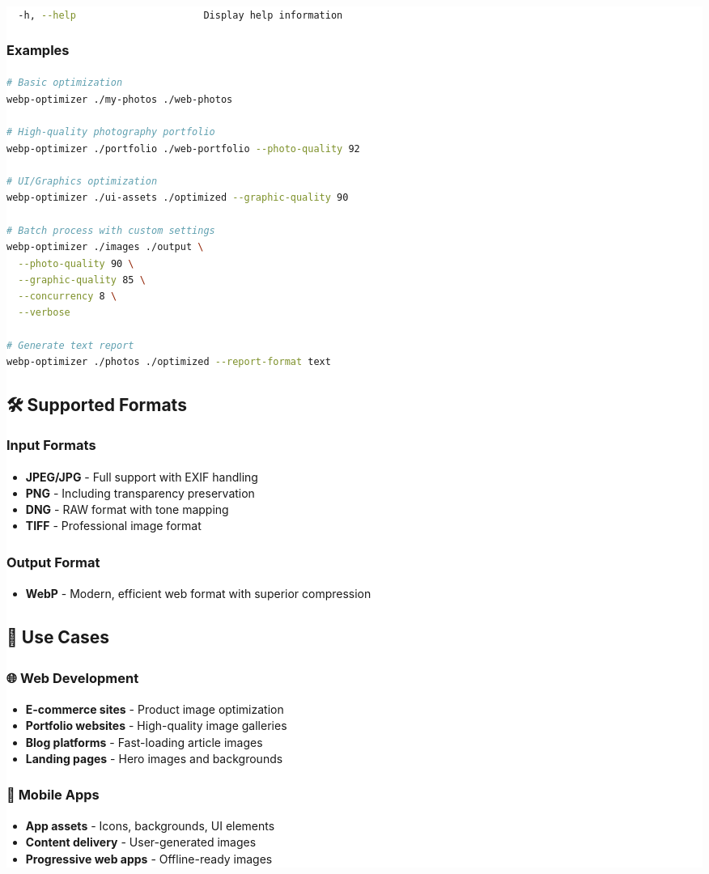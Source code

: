 ```bash
  -h, --help                      Display help information
```

### Examples

```bash
# Basic optimization
webp-optimizer ./my-photos ./web-photos

# High-quality photography portfolio
webp-optimizer ./portfolio ./web-portfolio --photo-quality 92

# UI/Graphics optimization
webp-optimizer ./ui-assets ./optimized --graphic-quality 90

# Batch process with custom settings
webp-optimizer ./images ./output \
  --photo-quality 90 \
  --graphic-quality 85 \
  --concurrency 8 \
  --verbose

# Generate text report
webp-optimizer ./photos ./optimized --report-format text
```

## 🛠️ Supported Formats

### Input Formats
- **JPEG/JPG** - Full support with EXIF handling
- **PNG** - Including transparency preservation
- **DNG** - RAW format with tone mapping
- **TIFF** - Professional image format

### Output Format
- **WebP** - Modern, efficient web format with superior compression

## 🎯 Use Cases

### 🌐 **Web Development**
- **E-commerce sites** - Product image optimization
- **Portfolio websites** - High-quality image galleries
- **Blog platforms** - Fast-loading article images
- **Landing pages** - Hero images and backgrounds

### 📱 **Mobile Apps**
- **App assets** - Icons, backgrounds, UI elements
- **Content delivery** - User-generated images
- **Progressive web apps** - Offline-ready images
